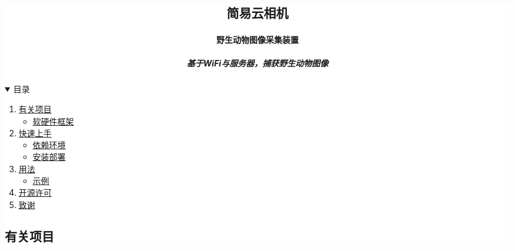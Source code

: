 <h2 align="center">简易云相机</h2>
<h4 align="center">野生动物图像采集装置</h4>
<h5 align="center">
  基于WiFi与服务器，捕获野生动物图像
</h5>


<details open="open">
  <summary>目录</summary>
  <ol>
    <li>
      <a href="#有关项目">有关项目</a>
      <ul>
        <li><a href="#软硬件框架">软硬件框架</a></li>
      </ul>
    </li>
    <li>
      <a href="#快速上手">快速上手</a>
      <ul>
        <li><a href="#依赖环境">依赖环境</a></li>
        <li><a href="#安装部署">安装部署</a></li>
      </ul>
    </li>
    <li>
      <a href="#用法">用法</a>
      <ul>
        <li><a href="#示例">示例</a></li>
      </ul>
    </li>
    <li><a href="#开源许可">开源许可</a></li>
    <li><a href="#致谢">致谢</a></li>
  </ol>
</details>



## 有关项目
